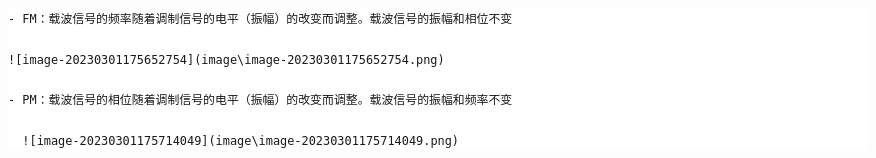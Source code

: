     - FM：载波信号的频率随着调制信号的电平（振幅）的改变而调整。载波信号的振幅和相位不变

    ![image-20230301175652754](image\image-20230301175652754.png)
    
    - PM：载波信号的相位随着调制信号的电平（振幅）的改变而调整。载波信号的振幅和频率不变
    
      ![image-20230301175714049](image\image-20230301175714049.png)
    